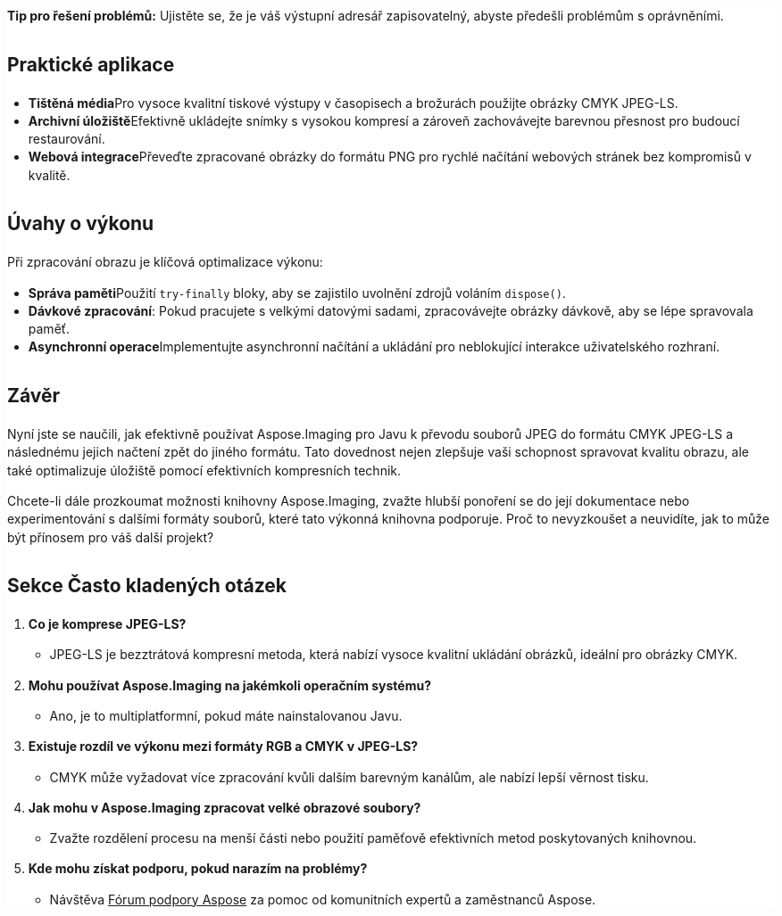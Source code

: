 **Tip pro řešení problémů:** Ujistěte se, že je váš výstupní adresář zapisovatelný, abyste předešli problémům s oprávněními.

## Praktické aplikace

- **Tištěná média**Pro vysoce kvalitní tiskové výstupy v časopisech a brožurách použijte obrázky CMYK JPEG-LS.
- **Archivní úložiště**Efektivně ukládejte snímky s vysokou kompresí a zároveň zachovávejte barevnou přesnost pro budoucí restaurování.
- **Webová integrace**Převeďte zpracované obrázky do formátu PNG pro rychlé načítání webových stránek bez kompromisů v kvalitě.

## Úvahy o výkonu

Při zpracování obrazu je klíčová optimalizace výkonu:
- **Správa paměti**Použití `try-finally` bloky, aby se zajistilo uvolnění zdrojů voláním `dispose()`.
- **Dávkové zpracování**: Pokud pracujete s velkými datovými sadami, zpracovávejte obrázky dávkově, aby se lépe spravovala paměť.
- **Asynchronní operace**Implementujte asynchronní načítání a ukládání pro neblokující interakce uživatelského rozhraní.

## Závěr

Nyní jste se naučili, jak efektivně používat Aspose.Imaging pro Javu k převodu souborů JPEG do formátu CMYK JPEG-LS a následnému jejich načtení zpět do jiného formátu. Tato dovednost nejen zlepšuje vaši schopnost spravovat kvalitu obrazu, ale také optimalizuje úložiště pomocí efektivních kompresních technik.

Chcete-li dále prozkoumat možnosti knihovny Aspose.Imaging, zvažte hlubší ponoření se do její dokumentace nebo experimentování s dalšími formáty souborů, které tato výkonná knihovna podporuje. Proč to nevyzkoušet a neuvidíte, jak to může být přínosem pro váš další projekt?

## Sekce Často kladených otázek

1. **Co je komprese JPEG-LS?**
   - JPEG-LS je bezztrátová kompresní metoda, která nabízí vysoce kvalitní ukládání obrázků, ideální pro obrázky CMYK.

2. **Mohu používat Aspose.Imaging na jakémkoli operačním systému?**
   - Ano, je to multiplatformní, pokud máte nainstalovanou Javu.

3. **Existuje rozdíl ve výkonu mezi formáty RGB a CMYK v JPEG-LS?**
   - CMYK může vyžadovat více zpracování kvůli dalším barevným kanálům, ale nabízí lepší věrnost tisku.

4. **Jak mohu v Aspose.Imaging zpracovat velké obrazové soubory?**
   - Zvažte rozdělení procesu na menší části nebo použití paměťově efektivních metod poskytovaných knihovnou.

5. **Kde mohu získat podporu, pokud narazím na problémy?**
   - Návštěva [Fórum podpory Aspose](https://forum.aspose.com/c/imaging/10) za pomoc od komunitních expertů a zaměstnanců Aspose.
